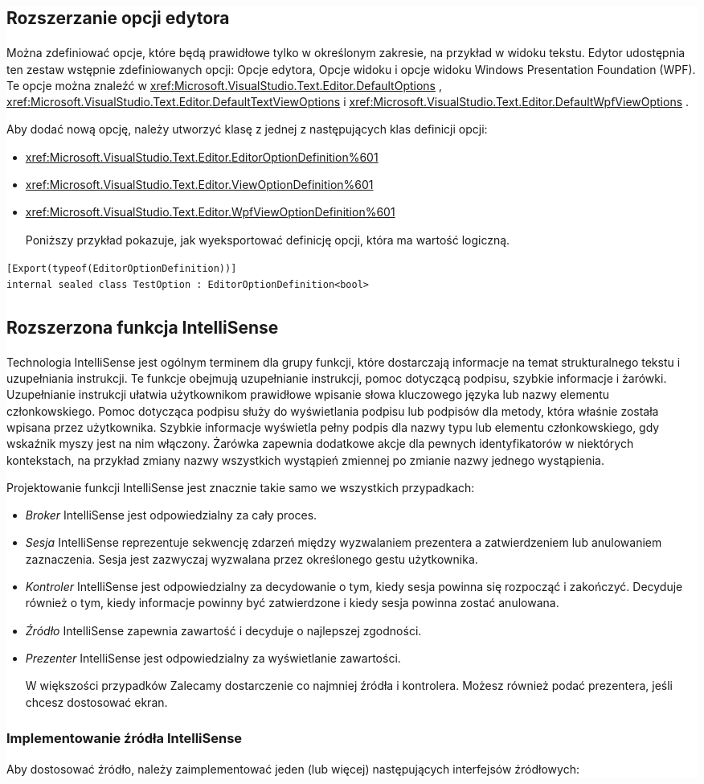## <a name="extending-editor-options"></a>Rozszerzanie opcji edytora
 Można zdefiniować opcje, które będą prawidłowe tylko w określonym zakresie, na przykład w widoku tekstu. Edytor udostępnia ten zestaw wstępnie zdefiniowanych opcji: Opcje edytora, Opcje widoku i opcje widoku Windows Presentation Foundation (WPF). Te opcje można znaleźć w <xref:Microsoft.VisualStudio.Text.Editor.DefaultOptions> , <xref:Microsoft.VisualStudio.Text.Editor.DefaultTextViewOptions> i <xref:Microsoft.VisualStudio.Text.Editor.DefaultWpfViewOptions> .

 Aby dodać nową opcję, należy utworzyć klasę z jednej z następujących klas definicji opcji:

- <xref:Microsoft.VisualStudio.Text.Editor.EditorOptionDefinition%601>

- <xref:Microsoft.VisualStudio.Text.Editor.ViewOptionDefinition%601>

- <xref:Microsoft.VisualStudio.Text.Editor.WpfViewOptionDefinition%601>

  Poniższy przykład pokazuje, jak wyeksportować definicję opcji, która ma wartość logiczną.

```
[Export(typeof(EditorOptionDefinition))]
internal sealed class TestOption : EditorOptionDefinition<bool>
```

## <a name="extend-intellisense"></a>Rozszerzona funkcja IntelliSense
 Technologia IntelliSense jest ogólnym terminem dla grupy funkcji, które dostarczają informacje na temat strukturalnego tekstu i uzupełniania instrukcji. Te funkcje obejmują uzupełnianie instrukcji, pomoc dotyczącą podpisu, szybkie informacje i żarówki. Uzupełnianie instrukcji ułatwia użytkownikom prawidłowe wpisanie słowa kluczowego języka lub nazwy elementu członkowskiego. Pomoc dotycząca podpisu służy do wyświetlania podpisu lub podpisów dla metody, która właśnie została wpisana przez użytkownika. Szybkie informacje wyświetla pełny podpis dla nazwy typu lub elementu członkowskiego, gdy wskaźnik myszy jest na nim włączony. Żarówka zapewnia dodatkowe akcje dla pewnych identyfikatorów w niektórych kontekstach, na przykład zmiany nazwy wszystkich wystąpień zmiennej po zmianie nazwy jednego wystąpienia.

 Projektowanie funkcji IntelliSense jest znacznie takie samo we wszystkich przypadkach:

- *Broker* IntelliSense jest odpowiedzialny za cały proces.

- *Sesja* IntelliSense reprezentuje sekwencję zdarzeń między wyzwalaniem prezentera a zatwierdzeniem lub anulowaniem zaznaczenia. Sesja jest zazwyczaj wyzwalana przez określonego gestu użytkownika.

- *Kontroler* IntelliSense jest odpowiedzialny za decydowanie o tym, kiedy sesja powinna się rozpocząć i zakończyć. Decyduje również o tym, kiedy informacje powinny być zatwierdzone i kiedy sesja powinna zostać anulowana.

- *Źródło* IntelliSense zapewnia zawartość i decyduje o najlepszej zgodności.

- *Prezenter* IntelliSense jest odpowiedzialny za wyświetlanie zawartości.

  W większości przypadków Zalecamy dostarczenie co najmniej źródła i kontrolera. Możesz również podać prezentera, jeśli chcesz dostosować ekran.

### <a name="implement-an-intellisense-source"></a>Implementowanie źródła IntelliSense
 Aby dostosować źródło, należy zaimplementować jeden (lub więcej) następujących interfejsów źródłowych:
